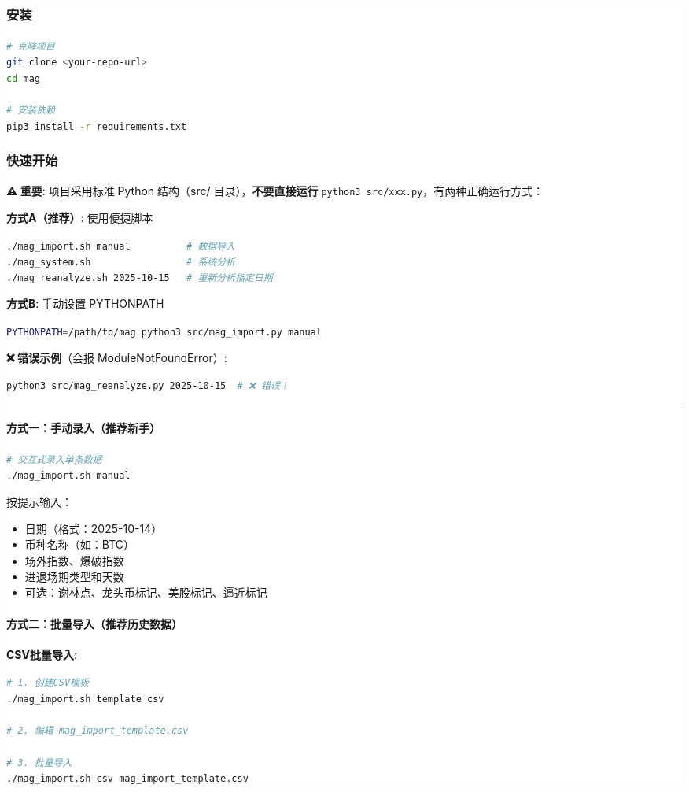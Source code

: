 ### 安装

```bash
# 克隆项目
git clone <your-repo-url>
cd mag

# 安装依赖
pip3 install -r requirements.txt
```

### 快速开始

**⚠️ 重要**: 项目采用标准 Python 结构（src/ 目录），**不要直接运行** `python3 src/xxx.py`，有两种正确运行方式：

**方式A（推荐）**: 使用便捷脚本
```bash
./mag_import.sh manual          # 数据导入
./mag_system.sh                 # 系统分析
./mag_reanalyze.sh 2025-10-15   # 重新分析指定日期
```

**方式B**: 手动设置 PYTHONPATH
```bash
PYTHONPATH=/path/to/mag python3 src/mag_import.py manual
```

**❌ 错误示例**（会报 ModuleNotFoundError）:
```bash
python3 src/mag_reanalyze.py 2025-10-15  # ❌ 错误！
```

---

#### 方式一：手动录入（推荐新手）

```bash
# 交互式录入单条数据
./mag_import.sh manual
```

按提示输入：
- 日期（格式：2025-10-14）
- 币种名称（如：BTC）
- 场外指数、爆破指数
- 进退场期类型和天数
- 可选：谢林点、龙头币标记、美股标记、逼近标记

#### 方式二：批量导入（推荐历史数据）

**CSV批量导入**:
```bash
# 1. 创建CSV模板
./mag_import.sh template csv

# 2. 编辑 mag_import_template.csv

# 3. 批量导入
./mag_import.sh csv mag_import_template.csv
```

